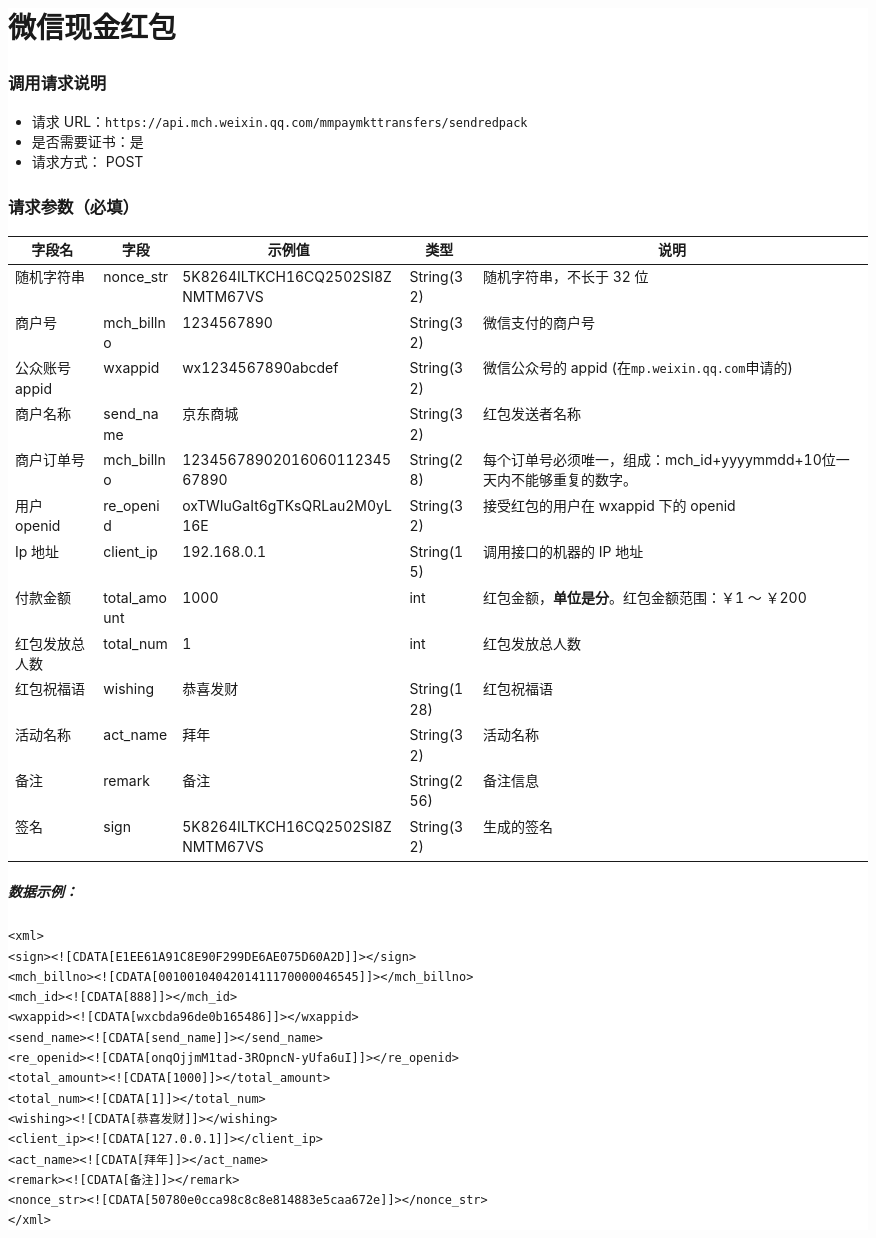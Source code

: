 微信现金红包
===========

### 调用请求说明
+    请求 URL：`https://api.mch.weixin.qq.com/mmpaymkttransfers/sendredpack`
+    是否需要证书：是
+    请求方式： POST

### 请求参数（必填）
| 字段名 | 字段 | 示例值 | 类型 | 说明 |
|------------|--------|------------|---------|---------|
| 随机字符串 | nonce_str | 5K8264ILTKCH16CQ2502SI8ZNMTM67VS | String(32) | 随机字符串，不长于 32 位 |
| 商户号 | mch_billno | 1234567890 | String(32) | 微信支付的商户号 |
| 公众账号 appid | wxappid | wx1234567890abcdef | String(32) | 微信公众号的 appid (在`mp.weixin.qq.com`申请的) |
| 商户名称 | send_name | 京东商城 | String(32) | 红包发送者名称 |
|商户订单号 | mch_billno | 1234567890201606011234567890 | String(28) | 每个订单号必须唯一，组成：mch_id+yyyymmdd+10位一天内不能够重复的数字。|
| 用户 openid | re_openid | oxTWIuGaIt6gTKsQRLau2M0yL16E | String(32) | 接受红包的用户在 wxappid 下的 openid |
| Ip 地址 | client_ip | 192.168.0.1 | String(15) | 调用接口的机器的 IP 地址 |
| 付款金额 | total_amount | 1000 | int | 红包金额，**单位是分**。红包金额范围：￥1 ～ ￥200 |
| 红包发放总人数 | total_num | 1 | int | 红包发放总人数 |
| 红包祝福语 | wishing | 恭喜发财 | String(128) | 红包祝福语 |
| 活动名称 | act_name | 拜年 | String(32) | 活动名称 |
| 备注 | remark | 备注 | String(256) | 备注信息 |
| 签名 | sign | 5K8264ILTKCH16CQ2502SI8ZNMTM67VS | String(32) | 生成的签名 |
##### 数据示例：
```
<xml>
<sign><![CDATA[E1EE61A91C8E90F299DE6AE075D60A2D]]></sign>
<mch_billno><![CDATA[0010010404201411170000046545]]></mch_billno>
<mch_id><![CDATA[888]]></mch_id>
<wxappid><![CDATA[wxcbda96de0b165486]]></wxappid>
<send_name><![CDATA[send_name]]></send_name>
<re_openid><![CDATA[onqOjjmM1tad-3ROpncN-yUfa6uI]]></re_openid>
<total_amount><![CDATA[1000]]></total_amount>
<total_num><![CDATA[1]]></total_num>
<wishing><![CDATA[恭喜发财]]></wishing>
<client_ip><![CDATA[127.0.0.1]]></client_ip>
<act_name><![CDATA[拜年]]></act_name>
<remark><![CDATA[备注]]></remark>
<nonce_str><![CDATA[50780e0cca98c8c8e814883e5caa672e]]></nonce_str>
</xml>
```
